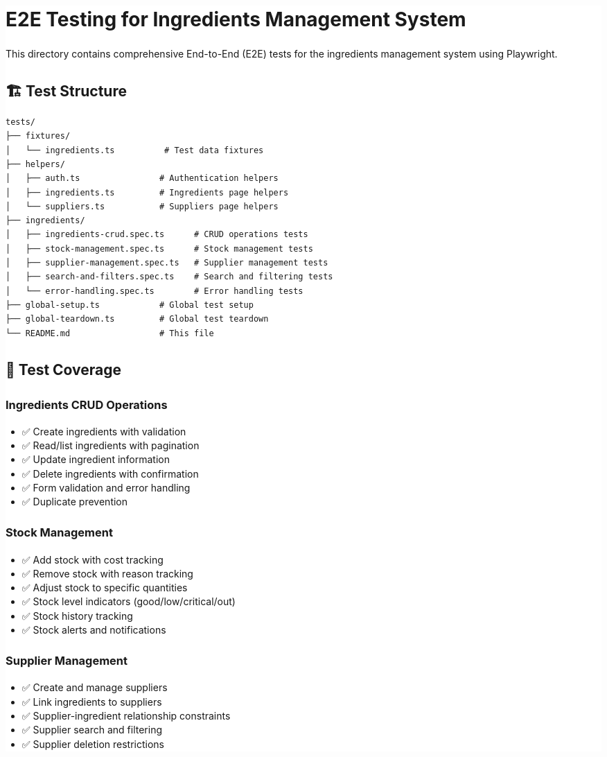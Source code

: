 # E2E Testing for Ingredients Management System

This directory contains comprehensive End-to-End (E2E) tests for the ingredients management system using Playwright.

## 🏗️ Test Structure

```
tests/
├── fixtures/
│   └── ingredients.ts          # Test data fixtures
├── helpers/
│   ├── auth.ts                # Authentication helpers
│   ├── ingredients.ts         # Ingredients page helpers
│   └── suppliers.ts           # Suppliers page helpers
├── ingredients/
│   ├── ingredients-crud.spec.ts      # CRUD operations tests
│   ├── stock-management.spec.ts      # Stock management tests
│   ├── supplier-management.spec.ts   # Supplier management tests
│   ├── search-and-filters.spec.ts    # Search and filtering tests
│   └── error-handling.spec.ts        # Error handling tests
├── global-setup.ts            # Global test setup
├── global-teardown.ts         # Global test teardown
└── README.md                  # This file
```

## 🧪 Test Coverage

### Ingredients CRUD Operations
- ✅ Create ingredients with validation
- ✅ Read/list ingredients with pagination
- ✅ Update ingredient information
- ✅ Delete ingredients with confirmation
- ✅ Form validation and error handling
- ✅ Duplicate prevention

### Stock Management
- ✅ Add stock with cost tracking
- ✅ Remove stock with reason tracking
- ✅ Adjust stock to specific quantities
- ✅ Stock level indicators (good/low/critical/out)
- ✅ Stock history tracking
- ✅ Stock alerts and notifications

### Supplier Management
- ✅ Create and manage suppliers
- ✅ Link ingredients to suppliers
- ✅ Supplier-ingredient relationship constraints
- ✅ Supplier search and filtering
- ✅ Supplier deletion restrictions
